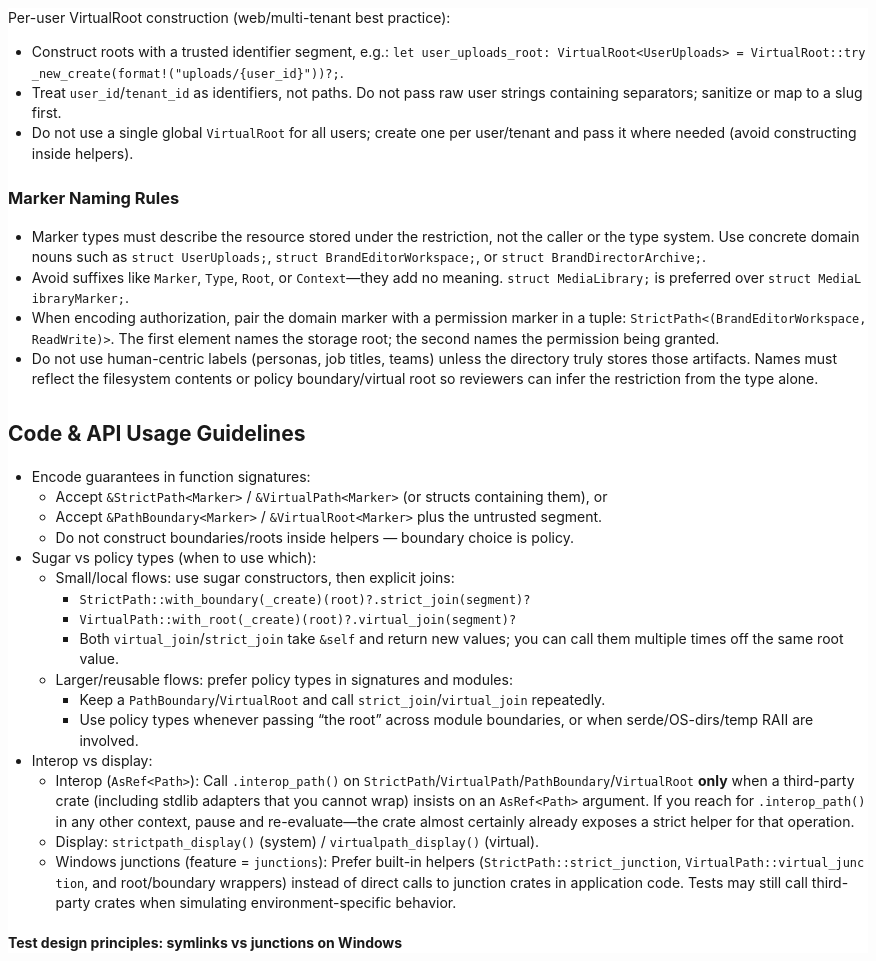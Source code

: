 Per-user VirtualRoot construction (web/multi-tenant best practice):
- Construct roots with a trusted identifier segment, e.g.: `let user_uploads_root: VirtualRoot<UserUploads> = VirtualRoot::try_new_create(format!("uploads/{user_id}"))?;`.
- Treat `user_id`/`tenant_id` as identifiers, not paths. Do not pass raw user strings containing separators; sanitize or map to a slug first.
- Do not use a single global `VirtualRoot` for all users; create one per user/tenant and pass it where needed (avoid constructing inside helpers).

### Marker Naming Rules

- Marker types must describe the resource stored under the restriction, not the caller or the type system. Use concrete domain nouns such as `struct UserUploads;`, `struct BrandEditorWorkspace;`, or `struct BrandDirectorArchive;`.
- Avoid suffixes like `Marker`, `Type`, `Root`, or `Context`—they add no meaning. `struct MediaLibrary;` is preferred over `struct MediaLibraryMarker;`.
- When encoding authorization, pair the domain marker with a permission marker in a tuple: `StrictPath<(BrandEditorWorkspace, ReadWrite)>`. The first element names the storage root; the second names the permission being granted.
- Do not use human-centric labels (personas, job titles, teams) unless the directory truly stores those artifacts. Names must reflect the filesystem contents or policy boundary/virtual root so reviewers can infer the restriction from the type alone.

## Code & API Usage Guidelines

- Encode guarantees in function signatures:
  - Accept `&StrictPath<Marker>` / `&VirtualPath<Marker>` (or structs containing them), or
  - Accept `&PathBoundary<Marker>` / `&VirtualRoot<Marker>` plus the untrusted segment.
  - Do not construct boundaries/roots inside helpers — boundary choice is policy.
- Sugar vs policy types (when to use which):
  - Small/local flows: use sugar constructors, then explicit joins:
    - `StrictPath::with_boundary(_create)(root)?.strict_join(segment)?`
    - `VirtualPath::with_root(_create)(root)?.virtual_join(segment)?`
    - Both `virtual_join`/`strict_join` take `&self` and return new values; you can call them multiple times off the same root value.
  - Larger/reusable flows: prefer policy types in signatures and modules:
    - Keep a `PathBoundary`/`VirtualRoot` and call `strict_join`/`virtual_join` repeatedly.
    - Use policy types whenever passing “the root” across module boundaries, or when serde/OS-dirs/temp RAII are involved.
- Interop vs display:
  - Interop (`AsRef<Path>`): Call `.interop_path()` on `StrictPath`/`VirtualPath`/`PathBoundary`/`VirtualRoot` **only** when a third-party crate (including stdlib adapters that you cannot wrap) insists on an `AsRef<Path>` argument. If you reach for `.interop_path()` in any other context, pause and re-evaluate—the crate almost certainly already exposes a strict helper for that operation.
  - Display: `strictpath_display()` (system) / `virtualpath_display()` (virtual).
  - Windows junctions (feature = `junctions`): Prefer built-in helpers (`StrictPath::strict_junction`, `VirtualPath::virtual_junction`, and root/boundary wrappers) instead of direct calls to junction crates in application code. Tests may still call third-party crates when simulating environment-specific behavior.

#### Test design principles: symlinks vs junctions on Windows

